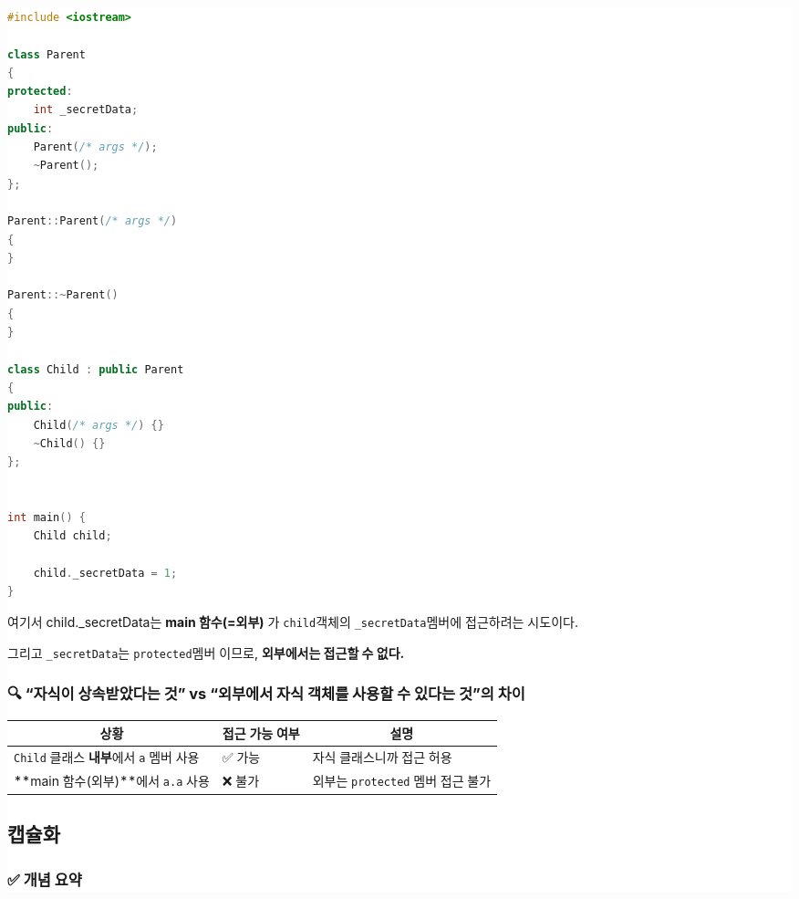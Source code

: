 ```cpp
#include <iostream>

class Parent
{
protected:
    int _secretData;
public:
    Parent(/* args */);
    ~Parent();
};

Parent::Parent(/* args */)
{
}

Parent::~Parent()
{
}

class Child : public Parent
{
public:
    Child(/* args */) {}
    ~Child() {}
};


int main() {
    Child child;

    child._secretData = 1;
}
```

여기서 child._secretData는 **main 함수(=외부)** 가 `child`객체의 `_secretData`멤버에 접근하려는 시도이다.

그리고 `_secretData`는 `protected`멤버 이므로, **외부에서는 접근할 수 없다.**

### 🔍 “자식이 상속받았다는 것” vs “외부에서 자식 객체를 사용할 수 있다는 것”의 차이

| 상황                             | 접근 가능 여부 | 설명                       |
| ------------------------------ | -------- | ------------------------ |
| `Child` 클래스 **내부**에서 `a` 멤버 사용 | ✅ 가능     | 자식 클래스니까 접근 허용           |
| \*\*main 함수(외부)\*\*에서 `a.a` 사용 | ❌ 불가     | 외부는 `protected` 멤버 접근 불가 |


## 캡슐화

### ✅ 개념 요약
